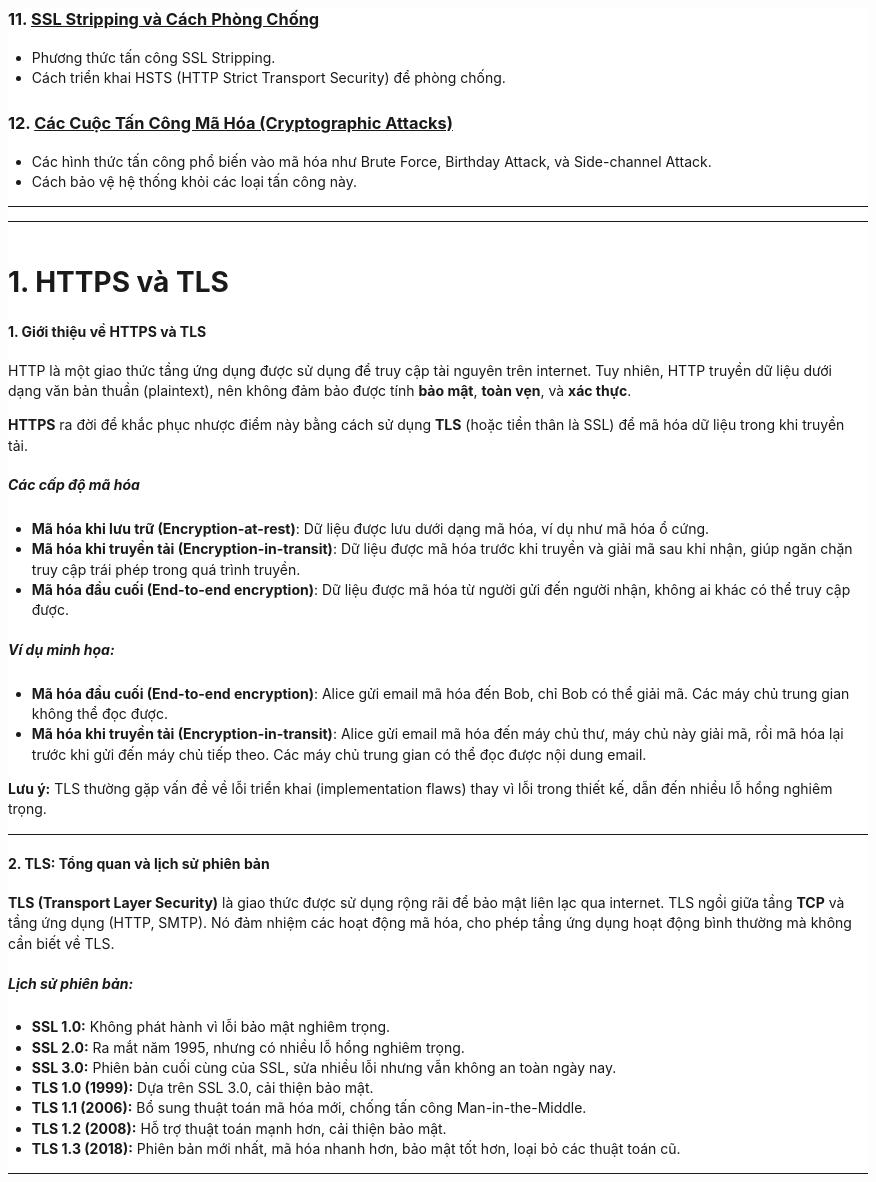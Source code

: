 ### **11. [SSL Stripping và Cách Phòng Chống](#11-ssl-stripping-va-cach-phong-chong)**
- Phương thức tấn công SSL Stripping.
- Cách triển khai HSTS (HTTP Strict Transport Security) để phòng chống.

### **12. [Các Cuộc Tấn Công Mã Hóa (Cryptographic Attacks)](#12-cac-cuoc-tan-cong-ma-hoa)**
- Các hình thức tấn công phổ biến vào mã hóa như Brute Force, Birthday Attack, và Side-channel Attack.
- Cách bảo vệ hệ thống khỏi các loại tấn công này.

---
---
# 1. HTTPS và TLS
#### 1. **Giới thiệu về HTTPS và TLS**

HTTP là một giao thức tầng ứng dụng được sử dụng để truy cập tài nguyên trên internet. Tuy nhiên, HTTP truyền dữ liệu dưới dạng văn bản thuần (plaintext), nên không đảm bảo được tính **bảo mật**, **toàn vẹn**, và **xác thực**. 

**HTTPS** ra đời để khắc phục nhược điểm này bằng cách sử dụng **TLS** (hoặc tiền thân là SSL) để mã hóa dữ liệu trong khi truyền tải.

##### **Các cấp độ mã hóa**
- **Mã hóa khi lưu trữ (Encryption-at-rest)**: Dữ liệu được lưu dưới dạng mã hóa, ví dụ như mã hóa ổ cứng.
- **Mã hóa khi truyền tải (Encryption-in-transit)**: Dữ liệu được mã hóa trước khi truyền và giải mã sau khi nhận, giúp ngăn chặn truy cập trái phép trong quá trình truyền.
- **Mã hóa đầu cuối (End-to-end encryption)**: Dữ liệu được mã hóa từ người gửi đến người nhận, không ai khác có thể truy cập được.

##### **Ví dụ minh họa:**
- **Mã hóa đầu cuối (End-to-end encryption)**: Alice gửi email mã hóa đến Bob, chỉ Bob có thể giải mã. Các máy chủ trung gian không thể đọc được.
- **Mã hóa khi truyền tải (Encryption-in-transit)**: Alice gửi email mã hóa đến máy chủ thư, máy chủ này giải mã, rồi mã hóa lại trước khi gửi đến máy chủ tiếp theo. Các máy chủ trung gian có thể đọc được nội dung email.

**Lưu ý:** TLS thường gặp vấn đề về lỗi triển khai (implementation flaws) thay vì lỗi trong thiết kế, dẫn đến nhiều lỗ hổng nghiêm trọng.

---

#### 2. **TLS: Tổng quan và lịch sử phiên bản**

**TLS (Transport Layer Security)** là giao thức được sử dụng rộng rãi để bảo mật liên lạc qua internet. TLS ngồi giữa tầng **TCP** và tầng ứng dụng (HTTP, SMTP). Nó đảm nhiệm các hoạt động mã hóa, cho phép tầng ứng dụng hoạt động bình thường mà không cần biết về TLS.

##### **Lịch sử phiên bản:**
- **SSL 1.0:** Không phát hành vì lỗi bảo mật nghiêm trọng.
- **SSL 2.0:** Ra mắt năm 1995, nhưng có nhiều lỗ hổng nghiêm trọng.
- **SSL 3.0:** Phiên bản cuối cùng của SSL, sửa nhiều lỗi nhưng vẫn không an toàn ngày nay.
- **TLS 1.0 (1999):** Dựa trên SSL 3.0, cải thiện bảo mật.
- **TLS 1.1 (2006):** Bổ sung thuật toán mã hóa mới, chống tấn công Man-in-the-Middle.
- **TLS 1.2 (2008):** Hỗ trợ thuật toán mạnh hơn, cải thiện bảo mật.
- **TLS 1.3 (2018):** Phiên bản mới nhất, mã hóa nhanh hơn, bảo mật tốt hơn, loại bỏ các thuật toán cũ.

---
